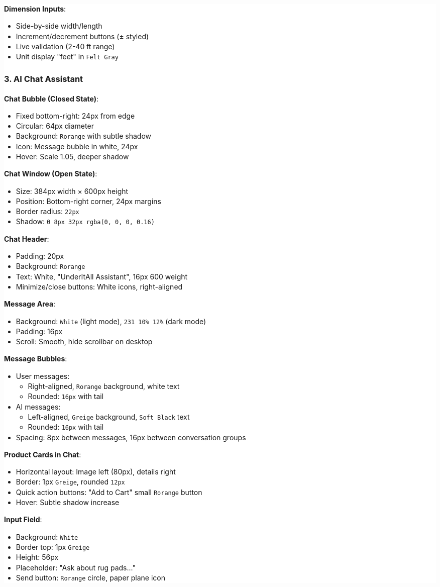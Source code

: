 **Dimension Inputs**:
- Side-by-side width/length
- Increment/decrement buttons (± styled)
- Live validation (2-40 ft range)
- Unit display "feet" in `Felt Gray`

### 3. AI Chat Assistant

**Chat Bubble (Closed State)**:
- Fixed bottom-right: 24px from edge
- Circular: 64px diameter
- Background: `Rorange` with subtle shadow
- Icon: Message bubble in white, 24px
- Hover: Scale 1.05, deeper shadow

**Chat Window (Open State)**:
- Size: 384px width × 600px height
- Position: Bottom-right corner, 24px margins
- Border radius: `22px`
- Shadow: `0 8px 32px rgba(0, 0, 0, 0.16)`

**Chat Header**:
- Padding: 20px
- Background: `Rorange`
- Text: White, "UnderItAll Assistant", 16px 600 weight
- Minimize/close buttons: White icons, right-aligned

**Message Area**:
- Background: `White` (light mode), `231 10% 12%` (dark mode)
- Padding: 16px
- Scroll: Smooth, hide scrollbar on desktop

**Message Bubbles**:
- User messages: 
  - Right-aligned, `Rorange` background, white text
  - Rounded: `16px` with tail
- AI messages:
  - Left-aligned, `Greige` background, `Soft Black` text
  - Rounded: `16px` with tail
- Spacing: 8px between messages, 16px between conversation groups

**Product Cards in Chat**:
- Horizontal layout: Image left (80px), details right
- Border: 1px `Greige`, rounded `12px`
- Quick action buttons: "Add to Cart" small `Rorange` button
- Hover: Subtle shadow increase

**Input Field**:
- Background: `White`
- Border top: 1px `Greige`
- Height: 56px
- Placeholder: "Ask about rug pads..."
- Send button: `Rorange` circle, paper plane icon

